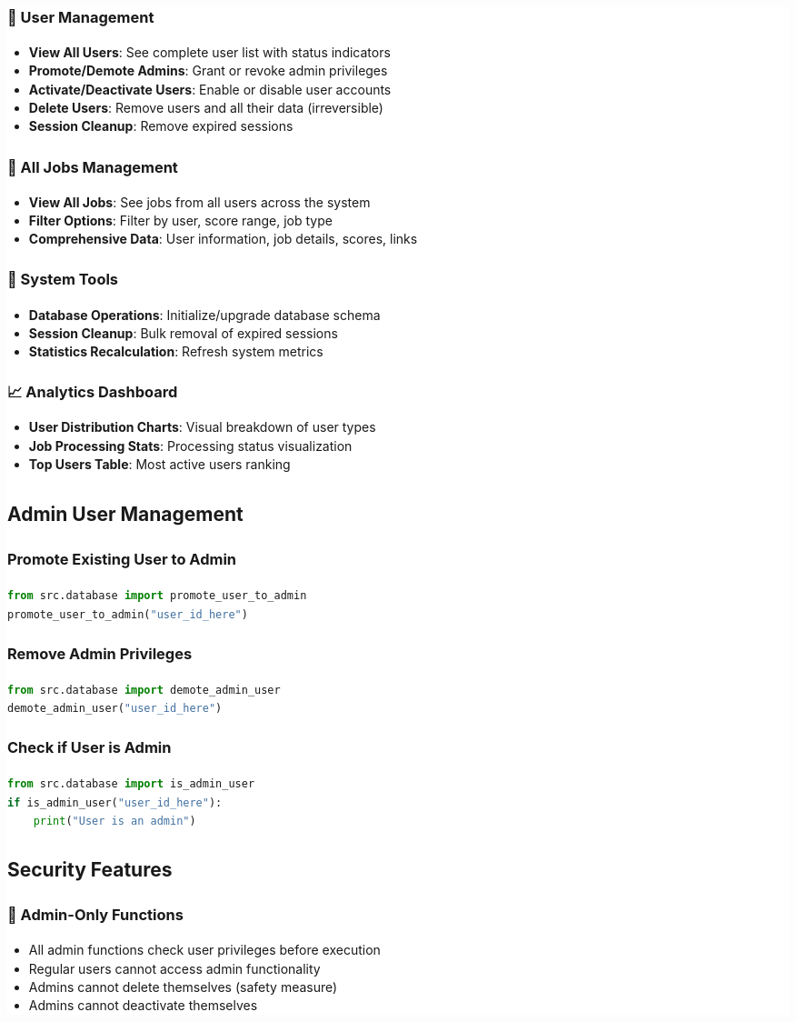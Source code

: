 ### 👥 User Management
- **View All Users**: See complete user list with status indicators
- **Promote/Demote Admins**: Grant or revoke admin privileges
- **Activate/Deactivate Users**: Enable or disable user accounts
- **Delete Users**: Remove users and all their data (irreversible)
- **Session Cleanup**: Remove expired sessions

### 💼 All Jobs Management
- **View All Jobs**: See jobs from all users across the system
- **Filter Options**: Filter by user, score range, job type
- **Comprehensive Data**: User information, job details, scores, links

### 🔧 System Tools
- **Database Operations**: Initialize/upgrade database schema
- **Session Cleanup**: Bulk removal of expired sessions
- **Statistics Recalculation**: Refresh system metrics

### 📈 Analytics Dashboard
- **User Distribution Charts**: Visual breakdown of user types
- **Job Processing Stats**: Processing status visualization
- **Top Users Table**: Most active users ranking

## Admin User Management

### Promote Existing User to Admin
```python
from src.database import promote_user_to_admin
promote_user_to_admin("user_id_here")
```

### Remove Admin Privileges
```python
from src.database import demote_admin_user
demote_admin_user("user_id_here")
```

### Check if User is Admin
```python
from src.database import is_admin_user
if is_admin_user("user_id_here"):
    print("User is an admin")
```

## Security Features

### 🔐 Admin-Only Functions
- All admin functions check user privileges before execution
- Regular users cannot access admin functionality
- Admins cannot delete themselves (safety measure)
- Admins cannot deactivate themselves
